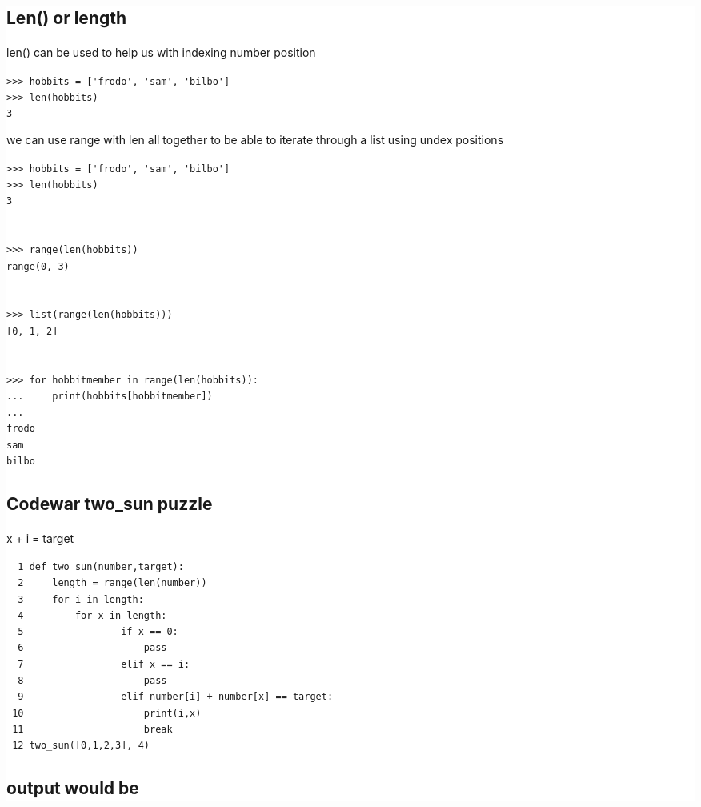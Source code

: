 ## Len() or length

len() can be used to help us with indexing number position


```
>>> hobbits = ['frodo', 'sam', 'bilbo']
>>> len(hobbits)
3
```
we can use range with len all together to be able to iterate through a list using undex positions

```
>>> hobbits = ['frodo', 'sam', 'bilbo']
>>> len(hobbits)
3


>>> range(len(hobbits))
range(0, 3)


>>> list(range(len(hobbits)))
[0, 1, 2]


>>> for hobbitmember in range(len(hobbits)):
...     print(hobbits[hobbitmember])
... 
frodo
sam
bilbo
```

## Codewar two_sun puzzle 
x + i = target

```
  1 def two_sun(number,target):
  2     length = range(len(number))
  3     for i in length:
  4         for x in length:
  5                 if x == 0:
  6                     pass
  7                 elif x == i:
  8                     pass
  9                 elif number[i] + number[x] == target:
 10                     print(i,x)
 11                     break
 12 two_sun([0,1,2,3], 4)
```
## output would be 
